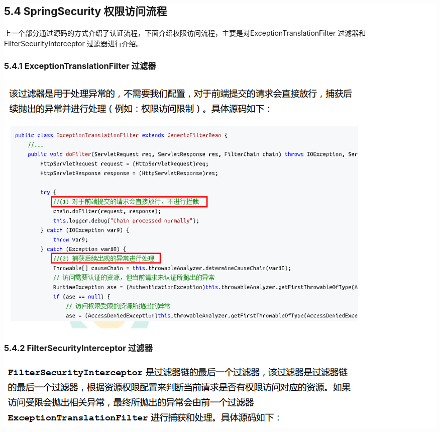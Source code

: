 ## 5.4 SpringSecurity 权限访问流程  

上一个部分通过源码的方式介绍了认证流程，下面介绍权限访问流程，主要是对ExceptionTranslationFilter 过滤器和 FilterSecurityInterceptor 过滤器进行介绍。  

### 5.4.1 ExceptionTranslationFilter 过滤器  

![image-20220217134256484](Spring-Security技术/image-20220217134256484.png)

### 5.4.2 FilterSecurityInterceptor 过滤器  

![image-20220217134311955](Spring-Security技术/image-20220217134311955.png)
